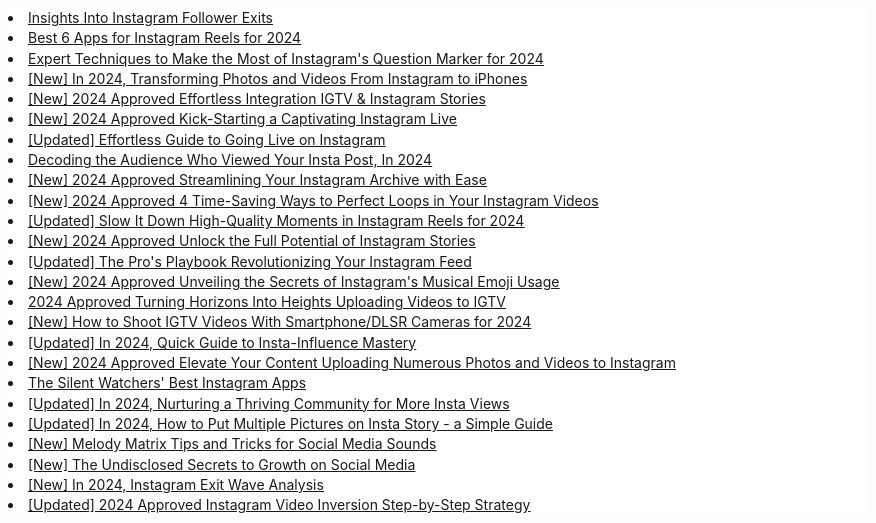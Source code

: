 <li><a href="https://instagram-clips.techidaily.com/insights-into-instagram-follower-exits/"><u>Insights Into Instagram Follower Exits</u></a></li>
<li><a href="https://instagram-clips.techidaily.com/best-6-apps-for-instagram-reels-for-2024/"><u>Best 6 Apps for Instagram Reels for 2024</u></a></li>
<li><a href="https://instagram-clips.techidaily.com/expert-techniques-to-make-the-most-of-instagrams-question-marker-for-2024/"><u>Expert Techniques to Make the Most of Instagram's Question Marker for 2024</u></a></li>
<li><a href="https://instagram-clips.techidaily.com/new-in-2024-transforming-photos-and-videos-from-instagram-to-iphones/"><u>[New] In 2024, Transforming Photos and Videos  From Instagram to iPhones</u></a></li>
<li><a href="https://instagram-clips.techidaily.com/new-2024-approved-effortless-integration-igtv-and-instagram-stories/"><u>[New] 2024 Approved  Effortless Integration  IGTV & Instagram Stories</u></a></li>
<li><a href="https://instagram-clips.techidaily.com/new-2024-approved-kick-starting-a-captivating-instagram-live/"><u>[New] 2024 Approved  Kick-Starting a Captivating Instagram Live</u></a></li>
<li><a href="https://instagram-clips.techidaily.com/updated-effortless-guide-to-going-live-on-instagram/"><u>[Updated] Effortless Guide to Going Live on Instagram</u></a></li>
<li><a href="https://instagram-clips.techidaily.com/decoding-the-audience-who-viewed-your-insta-post-in-2024/"><u>Decoding the Audience  Who Viewed Your Insta Post, In 2024</u></a></li>
<li><a href="https://instagram-clips.techidaily.com/new-2024-approved-streamlining-your-instagram-archive-with-ease/"><u>[New] 2024 Approved  Streamlining Your Instagram Archive with Ease</u></a></li>
<li><a href="https://instagram-clips.techidaily.com/new-2024-approved-4-time-saving-ways-to-perfect-loops-in-your-instagram-videos/"><u>[New] 2024 Approved  4 Time-Saving Ways to Perfect Loops in Your Instagram Videos</u></a></li>
<li><a href="https://instagram-clips.techidaily.com/updated-slow-it-down-high-quality-moments-in-instagram-reels-for-2024/"><u>[Updated] Slow It Down  High-Quality Moments in Instagram Reels for 2024</u></a></li>
<li><a href="https://instagram-clips.techidaily.com/new-2024-approved-unlock-the-full-potential-of-instagram-stories/"><u>[New] 2024 Approved  Unlock the Full Potential of Instagram Stories</u></a></li>
<li><a href="https://instagram-clips.techidaily.com/updated-the-pros-playbook-revolutionizing-your-instagram-feed/"><u>[Updated] The Pro's Playbook  Revolutionizing Your Instagram Feed</u></a></li>
<li><a href="https://instagram-clips.techidaily.com/new-2024-approved-unveiling-the-secrets-of-instagrams-musical-emoji-usage/"><u>[New] 2024 Approved  Unveiling the Secrets of Instagram's Musical Emoji Usage</u></a></li>
<li><a href="https://instagram-clips.techidaily.com/2024-approved-turning-horizons-into-heights-uploading-videos-to-igtv/"><u>2024 Approved  Turning Horizons Into Heights  Uploading Videos to IGTV</u></a></li>
<li><a href="https://instagram-clips.techidaily.com/new-how-to-shoot-igtv-videos-with-smartphonedlsr-cameras-for-2024/"><u>[New] How to Shoot IGTV Videos With Smartphone/DLSR Cameras for 2024</u></a></li>
<li><a href="https://instagram-clips.techidaily.com/updated-in-2024-quick-guide-to-insta-influence-mastery/"><u>[Updated] In 2024, Quick Guide to Insta-Influence Mastery</u></a></li>
<li><a href="https://instagram-clips.techidaily.com/new-2024-approved-elevate-your-content-uploading-numerous-photos-and-videos-to-instagram/"><u>[New] 2024 Approved  Elevate Your Content  Uploading Numerous Photos and Videos to Instagram</u></a></li>
<li><a href="https://instagram-clips.techidaily.com/the-silent-watchers-best-instagram-apps/"><u>The Silent Watchers' Best Instagram Apps</u></a></li>
<li><a href="https://instagram-clips.techidaily.com/updated-in-2024-nurturing-a-thriving-community-for-more-insta-views/"><u>[Updated] In 2024, Nurturing a Thriving Community for More Insta Views</u></a></li>
<li><a href="https://instagram-clips.techidaily.com/updated-in-2024-how-to-put-multiple-pictures-on-insta-story-a-simple-guide/"><u>[Updated] In 2024, How to Put Multiple Pictures on Insta Story - a Simple Guide</u></a></li>
<li><a href="https://instagram-clips.techidaily.com/new-melody-matrix-tips-and-tricks-for-social-media-sounds/"><u>[New] Melody Matrix  Tips and Tricks for Social Media Sounds</u></a></li>
<li><a href="https://instagram-clips.techidaily.com/new-the-undisclosed-secrets-to-growth-on-social-media/"><u>[New] The Undisclosed Secrets to Growth on Social Media</u></a></li>
<li><a href="https://instagram-clips.techidaily.com/new-in-2024-instagram-exit-wave-analysis/"><u>[New] In 2024, Instagram Exit Wave Analysis</u></a></li>
<li><a href="https://instagram-clips.techidaily.com/updated-2024-approved-instagram-video-inversion-step-by-step-strategy/"><u>[Updated] 2024 Approved  Instagram Video Inversion  Step-by-Step Strategy</u></a></li>
